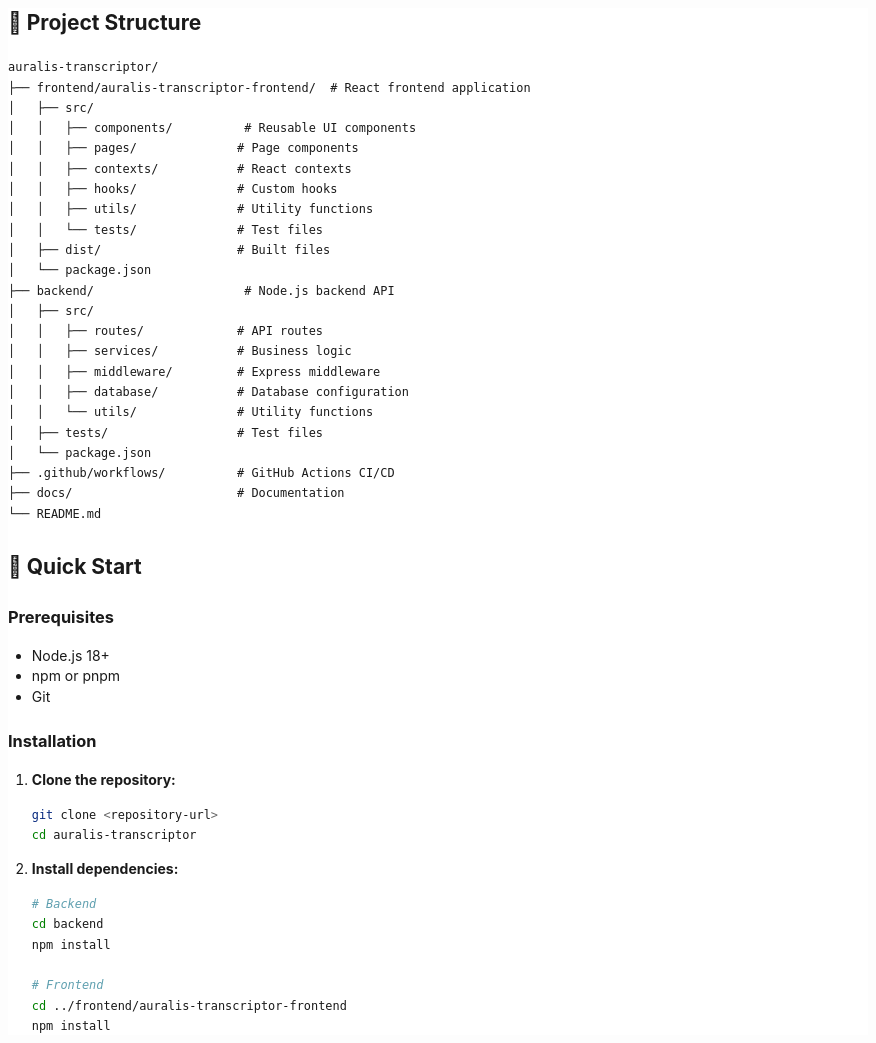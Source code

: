 ## 📁 Project Structure

```
auralis-transcriptor/
├── frontend/auralis-transcriptor-frontend/  # React frontend application
│   ├── src/
│   │   ├── components/          # Reusable UI components
│   │   ├── pages/              # Page components
│   │   ├── contexts/           # React contexts
│   │   ├── hooks/              # Custom hooks
│   │   ├── utils/              # Utility functions
│   │   └── tests/              # Test files
│   ├── dist/                   # Built files
│   └── package.json
├── backend/                     # Node.js backend API
│   ├── src/
│   │   ├── routes/             # API routes
│   │   ├── services/           # Business logic
│   │   ├── middleware/         # Express middleware
│   │   ├── database/           # Database configuration
│   │   └── utils/              # Utility functions
│   ├── tests/                  # Test files
│   └── package.json
├── .github/workflows/          # GitHub Actions CI/CD
├── docs/                       # Documentation
└── README.md
```

## 🚀 Quick Start

### Prerequisites
- Node.js 18+ 
- npm or pnpm
- Git

### Installation

1. **Clone the repository:**
   ```bash
   git clone <repository-url>
   cd auralis-transcriptor
   ```

2. **Install dependencies:**
   ```bash
   # Backend
   cd backend
   npm install
   
   # Frontend
   cd ../frontend/auralis-transcriptor-frontend
   npm install
   ```
